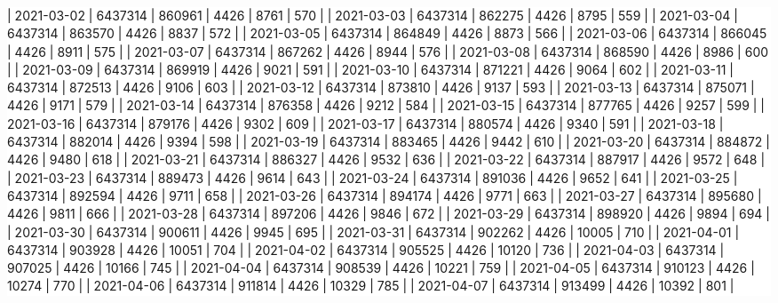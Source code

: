 | 2021-03-02 | 6437314 | 860961 | 4426 | 8761 | 570 |
| 2021-03-03 | 6437314 | 862275 | 4426 | 8795 | 559 |
| 2021-03-04 | 6437314 | 863570 | 4426 | 8837 | 572 |
| 2021-03-05 | 6437314 | 864849 | 4426 | 8873 | 566 |
| 2021-03-06 | 6437314 | 866045 | 4426 | 8911 | 575 |
| 2021-03-07 | 6437314 | 867262 | 4426 | 8944 | 576 |
| 2021-03-08 | 6437314 | 868590 | 4426 | 8986 | 600 |
| 2021-03-09 | 6437314 | 869919 | 4426 | 9021 | 591 |
| 2021-03-10 | 6437314 | 871221 | 4426 | 9064 | 602 |
| 2021-03-11 | 6437314 | 872513 | 4426 | 9106 | 603 |
| 2021-03-12 | 6437314 | 873810 | 4426 | 9137 | 593 |
| 2021-03-13 | 6437314 | 875071 | 4426 | 9171 | 579 |
| 2021-03-14 | 6437314 | 876358 | 4426 | 9212 | 584 |
| 2021-03-15 | 6437314 | 877765 | 4426 | 9257 | 599 |
| 2021-03-16 | 6437314 | 879176 | 4426 | 9302 | 609 |
| 2021-03-17 | 6437314 | 880574 | 4426 | 9340 | 591 |
| 2021-03-18 | 6437314 | 882014 | 4426 | 9394 | 598 |
| 2021-03-19 | 6437314 | 883465 | 4426 | 9442 | 610 |
| 2021-03-20 | 6437314 | 884872 | 4426 | 9480 | 618 |
| 2021-03-21 | 6437314 | 886327 | 4426 | 9532 | 636 |
| 2021-03-22 | 6437314 | 887917 | 4426 | 9572 | 648 |
| 2021-03-23 | 6437314 | 889473 | 4426 | 9614 | 643 |
| 2021-03-24 | 6437314 | 891036 | 4426 | 9652 | 641 |
| 2021-03-25 | 6437314 | 892594 | 4426 | 9711 | 658 |
| 2021-03-26 | 6437314 | 894174 | 4426 | 9771 | 663 |
| 2021-03-27 | 6437314 | 895680 | 4426 | 9811 | 666 |
| 2021-03-28 | 6437314 | 897206 | 4426 | 9846 | 672 |
| 2021-03-29 | 6437314 | 898920 | 4426 | 9894 | 694 |
| 2021-03-30 | 6437314 | 900611 | 4426 | 9945 | 695 |
| 2021-03-31 | 6437314 | 902262 | 4426 | 10005 | 710 |
| 2021-04-01 | 6437314 | 903928 | 4426 | 10051 | 704 |
| 2021-04-02 | 6437314 | 905525 | 4426 | 10120 | 736 |
| 2021-04-03 | 6437314 | 907025 | 4426 | 10166 | 745 |
| 2021-04-04 | 6437314 | 908539 | 4426 | 10221 | 759 |
| 2021-04-05 | 6437314 | 910123 | 4426 | 10274 | 770 |
| 2021-04-06 | 6437314 | 911814 | 4426 | 10329 | 785 |
| 2021-04-07 | 6437314 | 913499 | 4426 | 10392 | 801 |